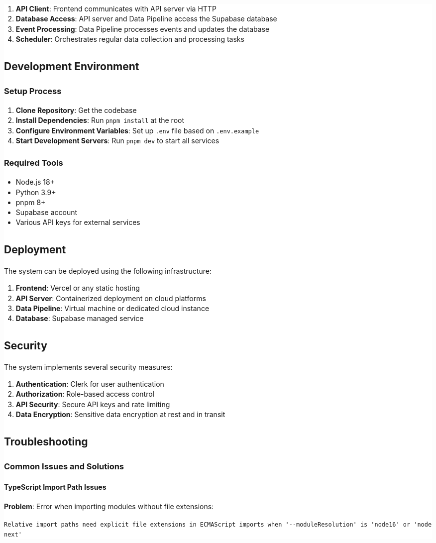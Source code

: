 1. **API Client**: Frontend communicates with API server via HTTP
2. **Database Access**: API server and Data Pipeline access the Supabase database
3. **Event Processing**: Data Pipeline processes events and updates the database
4. **Scheduler**: Orchestrates regular data collection and processing tasks

## Development Environment

### Setup Process

1. **Clone Repository**: Get the codebase
2. **Install Dependencies**: Run `pnpm install` at the root
3. **Configure Environment Variables**: Set up `.env` file based on `.env.example`
4. **Start Development Servers**: Run `pnpm dev` to start all services

### Required Tools

- Node.js 18+
- Python 3.9+
- pnpm 8+
- Supabase account
- Various API keys for external services

## Deployment

The system can be deployed using the following infrastructure:

1. **Frontend**: Vercel or any static hosting
2. **API Server**: Containerized deployment on cloud platforms
3. **Data Pipeline**: Virtual machine or dedicated cloud instance
4. **Database**: Supabase managed service

## Security

The system implements several security measures:

1. **Authentication**: Clerk for user authentication
2. **Authorization**: Role-based access control
3. **API Security**: Secure API keys and rate limiting
4. **Data Encryption**: Sensitive data encryption at rest and in transit

## Troubleshooting

### Common Issues and Solutions

#### TypeScript Import Path Issues

**Problem**: Error when importing modules without file extensions:
```
Relative import paths need explicit file extensions in ECMAScript imports when '--moduleResolution' is 'node16' or 'nodenext'
```
